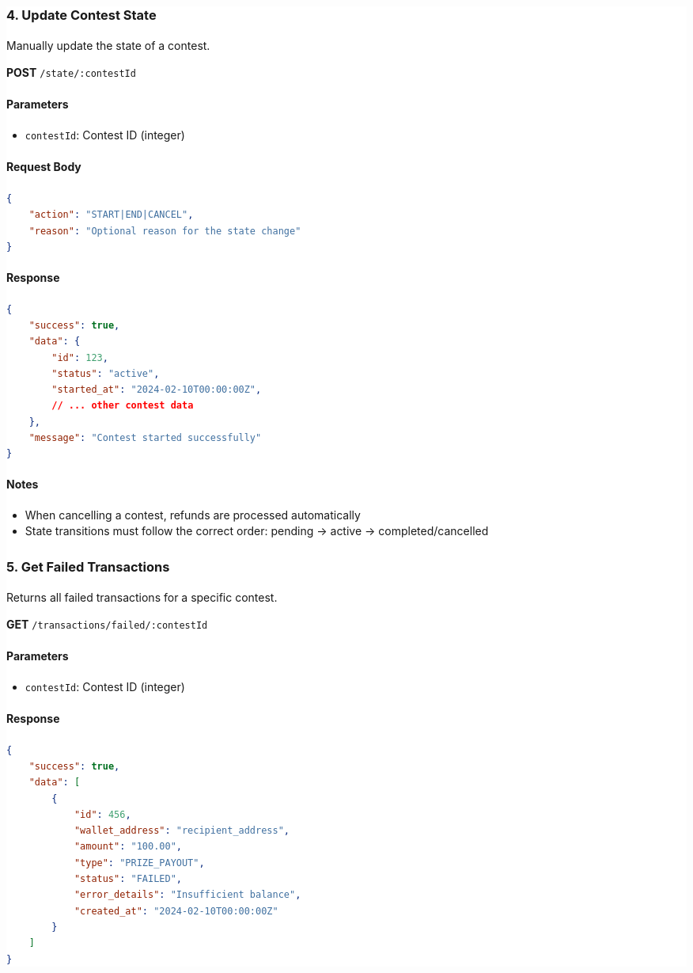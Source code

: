 ### 4. Update Contest State
Manually update the state of a contest.

**POST** `/state/:contestId`

#### Parameters
- `contestId`: Contest ID (integer)

#### Request Body
```json
{
    "action": "START|END|CANCEL",
    "reason": "Optional reason for the state change"
}
```

#### Response
```json
{
    "success": true,
    "data": {
        "id": 123,
        "status": "active",
        "started_at": "2024-02-10T00:00:00Z",
        // ... other contest data
    },
    "message": "Contest started successfully"
}
```

#### Notes
- When cancelling a contest, refunds are processed automatically
- State transitions must follow the correct order: pending → active → completed/cancelled

### 5. Get Failed Transactions
Returns all failed transactions for a specific contest.

**GET** `/transactions/failed/:contestId`

#### Parameters
- `contestId`: Contest ID (integer)

#### Response
```json
{
    "success": true,
    "data": [
        {
            "id": 456,
            "wallet_address": "recipient_address",
            "amount": "100.00",
            "type": "PRIZE_PAYOUT",
            "status": "FAILED",
            "error_details": "Insufficient balance",
            "created_at": "2024-02-10T00:00:00Z"
        }
    ]
}
```
